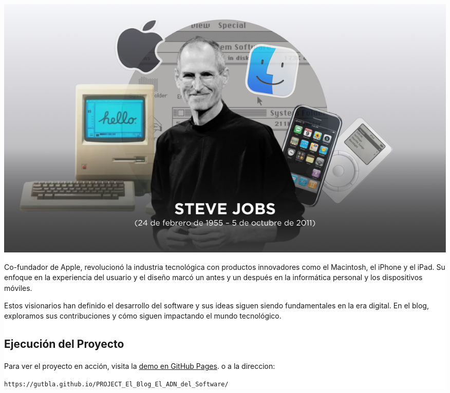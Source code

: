 ![blog-16-Steve-Jobs.png](assets/images/authors/blog-16-Steve-Jobs.png)

Co-fundador de Apple, revolucionó la industria tecnológica con productos innovadores como el Macintosh, el iPhone y el iPad. Su enfoque en la experiencia del usuario y el diseño marcó un antes y un después en la informática personal y los dispositivos móviles.

Estos visionarios han definido el desarrollo del software y sus ideas siguen siendo fundamentales en la era digital. En el blog, exploramos sus contribuciones y cómo siguen impactando el mundo tecnológico.

## Ejecución del Proyecto

Para ver el proyecto en acción, visita la [demo en GitHub Pages](https://gutbla.github.io/PROJECT_El_Blog_El_ADN_del_Software/). o a la direccion:

```bash
https://gutbla.github.io/PROJECT_El_Blog_El_ADN_del_Software/
```